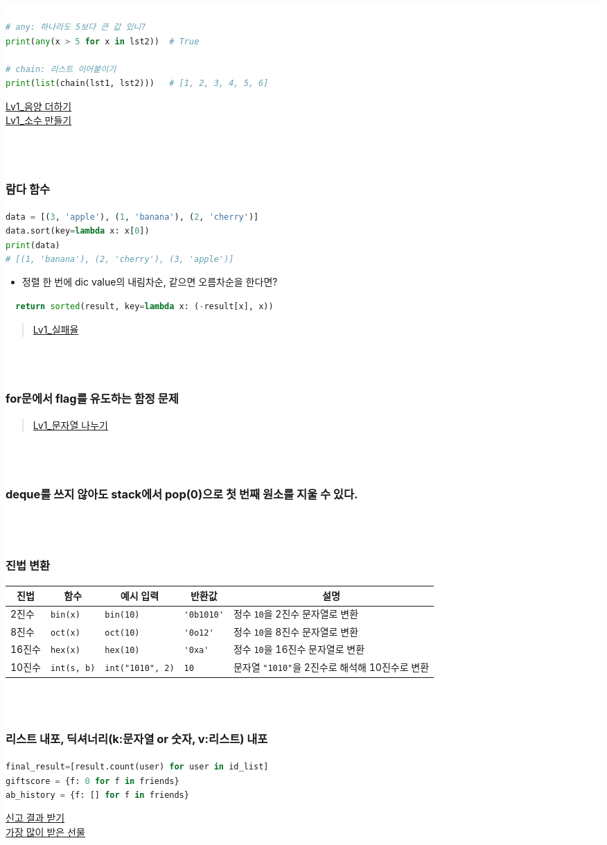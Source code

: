 ```python

# any: 하나라도 5보다 큰 값 있니?
print(any(x > 5 for x in lst2))  # True

# chain: 리스트 이어붙이기
print(list(chain(lst1, lst2)))   # [1, 2, 3, 4, 5, 6]
```
[Lv1_음양 더하기](https://school.programmers.co.kr/learn/courses/30/lessons/76501https://school.programmers.co.kr/learn/courses/30/lessons/76501)<br>
[Lv1_소수 만들기](https://school.programmers.co.kr/learn/courses/30/lessons/12977)<br>

<br><br>

### 람다 함수
```python
data = [(3, 'apple'), (1, 'banana'), (2, 'cherry')]
data.sort(key=lambda x: x[0])
print(data)
# [(1, 'banana'), (2, 'cherry'), (3, 'apple')]
```
- 정렬 한 번에 dic value의 내림차순, 같으면 오름차순을 한다면?
```python
  return sorted(result, key=lambda x: (-result[x], x))
```
>[Lv1_실패율](https://school.programmers.co.kr/learn/courses/30/lessons/42889)<br>

 <br><br>
 
### for문에서 flag를 유도하는 함정 문제
>[Lv1_문자열 나누기](https://school.programmers.co.kr/learn/courses/30/lessons/140108)<br>

<br><br>

### deque를 쓰지 않아도 stack에서 pop(0)으로 첫 번째 원소를 지울 수 있다.

<br><br>

### 진법 변환
| 진법   | 함수          | 예시 입력            | 반환값        | 설명                              |
| ---- | ----------- | ---------------- | ---------- | ------------------------------- |
| 2진수  | `bin(x)`    | `bin(10)`        | `'0b1010'` | 정수 `10`을 2진수 문자열로 변환            |
| 8진수  | `oct(x)`    | `oct(10)`        | `'0o12'`   | 정수 `10`을 8진수 문자열로 변환            |
| 16진수 | `hex(x)`    | `hex(10)`        | `'0xa'`    | 정수 `10`을 16진수 문자열로 변환           |
| 10진수 | `int(s, b)` | `int("1010", 2)` | `10`       | 문자열 `"1010"`을 2진수로 해석해 10진수로 변환 |

<br><br>

### 리스트 내포, 딕셔너리(k:문자열 or 숫자, v:리스트) 내포
```python
final_result=[result.count(user) for user in id_list]
giftscore = {f: 0 for f in friends}
ab_history = {f: [] for f in friends}
```
[신고 결과 받기](https://school.programmers.co.kr/learn/courses/30/lessons/92334)<br>
[가장 많이 받은 선물](https://school.programmers.co.kr/learn/courses/30/lessons/258712)<br>



